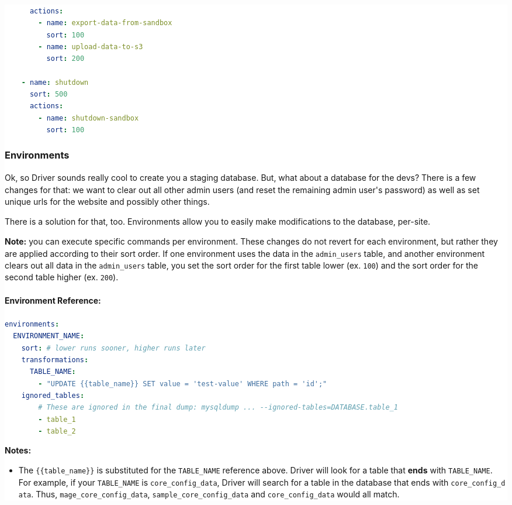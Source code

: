 ```yaml
      actions:
        - name: export-data-from-sandbox
          sort: 100
        - name: upload-data-to-s3
          sort: 200

    - name: shutdown
      sort: 500
      actions:
        - name: shutdown-sandbox
          sort: 100

```


### Environments

Ok, so Driver sounds really cool to create you a staging database. But, what about a database for the devs? There is a few changes for that: we want to clear out all other admin users (and reset the remaining admin user's password) as well as set unique urls for the website and possibly other things.

There is a solution for that, too. Environments allow you to easily make modifications to the database, per-site.

**Note:** you can execute specific commands per environment. These changes do not revert for each environment, but rather they are applied according to their sort order. If one environment uses the data in the `admin_users` table, and another environment clears out all data in the `admin_users` table, you set the sort order for the first table lower (ex. `100`) and the sort order for the second table higher (ex. `200`).


#### Environment Reference:

```yaml
environments:
  ENVIRONMENT_NAME:
    sort: # lower runs sooner, higher runs later
    transformations:
      TABLE_NAME:
        - "UPDATE {{table_name}} SET value = 'test-value' WHERE path = 'id';"
    ignored_tables:
        # These are ignored in the final dump: mysqldump ... --ignored-tables=DATABASE.table_1
        - table_1
        - table_2
```

**Notes:**
* The `{{table_name}}` is substituted for the `TABLE_NAME` reference above. Driver will look for a table that **ends** with `TABLE_NAME`. For example, if your `TABLE_NAME` is `core_config_data`, Driver will search for a table in the database that ends with `core_config_data`. Thus, `mage_core_config_data`, `sample_core_config_data` and `core_config_data` would all match.
